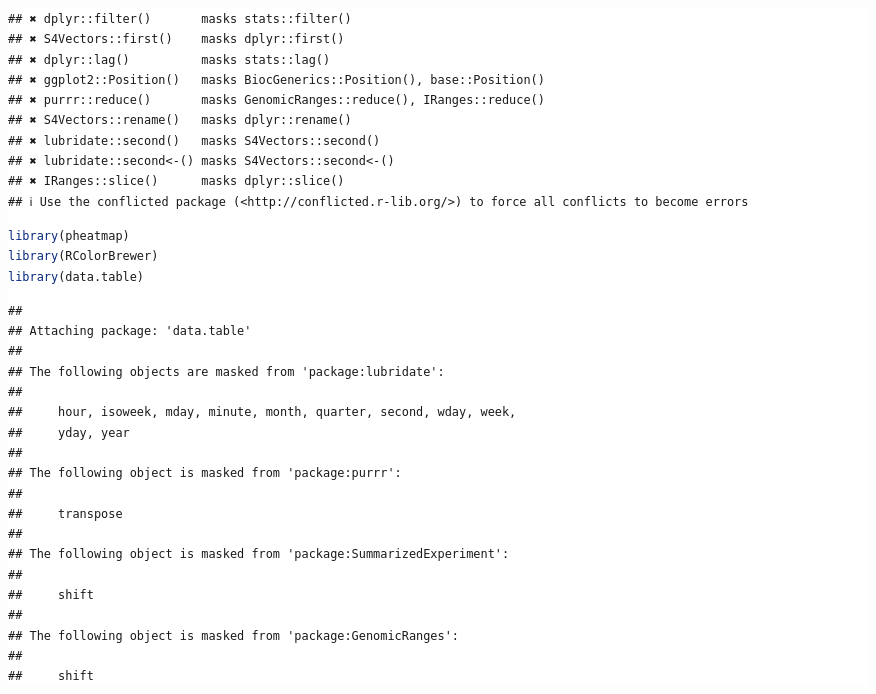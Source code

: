     ## ✖ dplyr::filter()       masks stats::filter()
    ## ✖ S4Vectors::first()    masks dplyr::first()
    ## ✖ dplyr::lag()          masks stats::lag()
    ## ✖ ggplot2::Position()   masks BiocGenerics::Position(), base::Position()
    ## ✖ purrr::reduce()       masks GenomicRanges::reduce(), IRanges::reduce()
    ## ✖ S4Vectors::rename()   masks dplyr::rename()
    ## ✖ lubridate::second()   masks S4Vectors::second()
    ## ✖ lubridate::second<-() masks S4Vectors::second<-()
    ## ✖ IRanges::slice()      masks dplyr::slice()
    ## ℹ Use the conflicted package (<http://conflicted.r-lib.org/>) to force all conflicts to become errors

``` r
library(pheatmap)
library(RColorBrewer)
library(data.table)
```

    ## 
    ## Attaching package: 'data.table'
    ## 
    ## The following objects are masked from 'package:lubridate':
    ## 
    ##     hour, isoweek, mday, minute, month, quarter, second, wday, week,
    ##     yday, year
    ## 
    ## The following object is masked from 'package:purrr':
    ## 
    ##     transpose
    ## 
    ## The following object is masked from 'package:SummarizedExperiment':
    ## 
    ##     shift
    ## 
    ## The following object is masked from 'package:GenomicRanges':
    ## 
    ##     shift